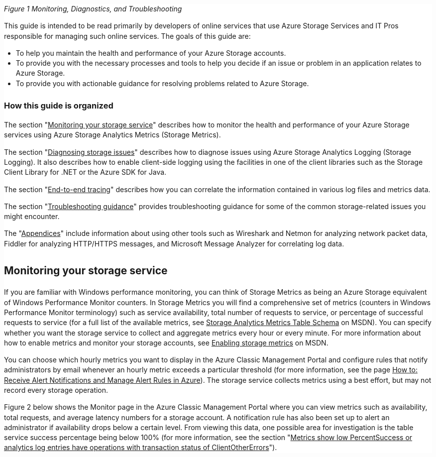 *Figure 1 Monitoring, Diagnostics, and Troubleshooting*

This guide is intended to be read primarily by developers of online services that use Azure Storage Services and IT Pros responsible for managing such online services. The goals of this guide are:

* To help you maintain the health and performance of your Azure Storage accounts.
* To provide you with the necessary processes and tools to help you decide if an issue or problem in an application relates to Azure Storage.
* To provide you with actionable guidance for resolving problems related to Azure Storage.

### <a name="how-this-guide-is-organized"></a>How this guide is organized
The section "[Monitoring your storage service]" describes how to monitor the health and performance of your Azure Storage services using Azure Storage Analytics Metrics (Storage Metrics).

The section "[Diagnosing storage issues]" describes how to diagnose issues using Azure Storage Analytics Logging (Storage Logging). It also describes how to enable client-side logging using the facilities in one of the client libraries such as the Storage Client Library for .NET or the Azure SDK for Java.

The section "[End-to-end tracing]" describes how you can correlate the information contained in various log files and metrics data.

The section "[Troubleshooting guidance]" provides troubleshooting guidance for some of the common storage-related issues you might encounter.

The "[Appendices]" include information about using other tools such as Wireshark and Netmon for analyzing network packet data, Fiddler for analyzing HTTP/HTTPS messages, and Microsoft Message Analyzer for correlating log data.

## <a name="monitoring-your-storage-service"></a>Monitoring your storage service
If you are familiar with Windows performance monitoring, you can think of Storage Metrics as being an Azure Storage equivalent of Windows Performance Monitor counters. In Storage Metrics you will find a comprehensive set of metrics (counters in Windows Performance Monitor terminology) such as service availability, total number of requests to service, or percentage of successful requests to service (for a full list of the available metrics, see <a href="http://msdn.microsoft.com/library/azure/hh343264.aspx" target="_blank">Storage Analytics Metrics Table Schema</a> on MSDN). You can specify whether you want the storage service to collect and aggregate metrics every hour or every minute. For more information about how to enable metrics and monitor your storage accounts, see <a href="http://go.microsoft.com/fwlink/?LinkId=510865" target="_blank">Enabling storage metrics</a> on MSDN.

You can choose which hourly metrics you want to display in the Azure Classic Management Portal and configure rules that notify administrators by email whenever an hourly metric exceeds a particular threshold (for more information, see the page <a href="http://msdn.microsoft.com/zh-cn/library/azure/dn306638.aspx" target="_blank">How to: Receive Alert Notifications and Manage Alert Rules in Azure</a>). The storage service collects metrics using a best effort, but may not record every storage operation.

Figure 2 below shows the Monitor page in the Azure Classic Management Portal where you can view metrics such as availability, total requests, and average latency numbers for a storage account. A notification rule has also been set up to alert an administrator if availability drops below a certain level. From viewing this data, one possible area for investigation is the table service success percentage being below 100% (for more information, see the section "[Metrics show low PercentSuccess or analytics log entries have operations with transaction status of ClientOtherErrors]").


[Introduction]: #introduction
[How this guide is organized]: #how-this-guide-is-organized
[Monitoring your storage service]: #monitoring-your-storage-service
[Monitoring service health]: #monitoring-service-health
[Monitoring capacity]: #monitoring-capacity
[Monitoring availability]: #monitoring-availability
[Monitoring performance]: #monitoring-performance
[Diagnosing storage issues]: #diagnosing-storage-issues
[Service health issues]: #service-health-issues
[Performance issues]: #performance-issues
[Diagnosing errors]: #diagnosing-errors
[Storage emulator issues]: #storage-emulator-issues
[Storage logging tools]: #storage-logging-tools
[Using network logging tools]: #using-network-logging-tools
[End-to-end tracing]: #end-to-end-tracing
[Correlating log data]: #correlating-log-data
[Client request ID]: #client-request-id
[Server request ID]: #server-request-id
[Timestamps]: #timestamps
[Troubleshooting guidance]: #troubleshooting-guidance
[Metrics show high AverageE2ELatency and low AverageServerLatency]: #metrics-show-high-AverageE2ELatency-and-low-AverageServerLatency
[Metrics show low AverageE2ELatency and low AverageServerLatency but the client is experiencing high latency]: #metrics-show-low-AverageE2ELatency-and-low-AverageServerLatency
[Metrics show high AverageServerLatency]: #metrics-show-high-AverageServerLatency
[You are experiencing unexpected delays in message delivery on a queue]: #you-are-experiencing-unexpected-delays-in-message-delivery
[Metrics show an increase in PercentThrottlingError]: #metrics-show-an-increase-in-PercentThrottlingError
[Transient increase in PercentThrottlingError]: #transient-increase-in-PercentThrottlingError
[Permanent increase in PercentThrottlingError error]: #permanent-increase-in-PercentThrottlingError
[Metrics show an increase in PercentTimeoutError]: #metrics-show-an-increase-in-PercentTimeoutError
[Metrics show an increase in PercentNetworkError]: #metrics-show-an-increase-in-PercentNetworkError
[The client is receiving HTTP 403 (Forbidden) messages]: #the-client-is-receiving-403-messages
[The client is receiving HTTP 404 (Not found) messages]: #the-client-is-receiving-404-messages
[The client or another process previously deleted the object]: #client-previously-deleted-the-object
[A Shared Access Signature (SAS) authorization issue]: #SAS-authorization-issue
[Client-side JavaScript code does not have permission to access the object]: #JavaScript-code-does-not-have-permission
[Network failure]: #network-failure
[The client is receiving HTTP 409 (Conflict) messages]: #the-client-is-receiving-409-messages
[Metrics show low PercentSuccess or analytics log entries have operations with transaction status of ClientOtherErrors]: #metrics-show-low-percent-success
[Capacity metrics show an unexpected increase in storage capacity usage]: #capacity-metrics-show-an-unexpected-increase
[You are experiencing unexpected reboots of Virtual Machines that have a large number of attached VHDs]: #you-are-experiencing-unexpected-reboots
[Your issue arises from using the storage emulator for development or test]: #your-issue-arises-from-using-the-storage-emulator
[Feature "X" is not working in the storage emulator]: #feature-X-is-not-working
[Error "The value for one of the HTTP headers is not in the correct format" when using the storage emulator]: #error-HTTP-header-not-correct-format
[Running the storage emulator requires administrative privileges]: #storage-emulator-requires-administrative-privileges
[You are encountering problems installing the Azure SDK for .NET]: #you-are-encountering-problems-installing-the-Windows-Azure-SDK
[You have a different issue with a storage service]: #you-have-a-different-issue-with-a-storage-service
[Appendices]: #appendices
[Appendix 1: Using Fiddler to capture HTTP and HTTPS traffic]: #appendix-1
[Appendix 2: Using Wireshark to capture network traffic]: #appendix-2
[Appendix 3: Using Microsoft Message Analyzer to capture network traffic]: #appendix-3
[Appendix 4: Using Excel to view metrics and log data]: #appendix-4
[1]: ./media/storage-monitoring-diagnosing-troubleshooting-classic-portal/overview.png
[2]: ./media/storage-monitoring-diagnosing-troubleshooting-classic-portal/portal-screenshot.png
[3]: ./media/storage-monitoring-diagnosing-troubleshooting-classic-portal/hour-minute-metrics.png
[4]: ./media/storage-monitoring-diagnosing-troubleshooting-classic-portal/high-e2e-latency.png
[5]: ./media/storage-monitoring-diagnosing-troubleshooting-classic-portal/fiddler-screenshot.png
[6]: ./media/storage-monitoring-diagnosing-troubleshooting-classic-portal/wireshark-screenshot-1.png
[7]: ./media/storage-monitoring-diagnosing-troubleshooting-classic-portal/wireshark-screenshot-2.png
[8]: ./media/storage-monitoring-diagnosing-troubleshooting-classic-portal/wireshark-screenshot-3.png
[9]: ./media/storage-monitoring-diagnosing-troubleshooting-classic-portal/mma-screenshot-1.png
[10]: ./media/storage-monitoring-diagnosing-troubleshooting-classic-portal/mma-screenshot-2.png